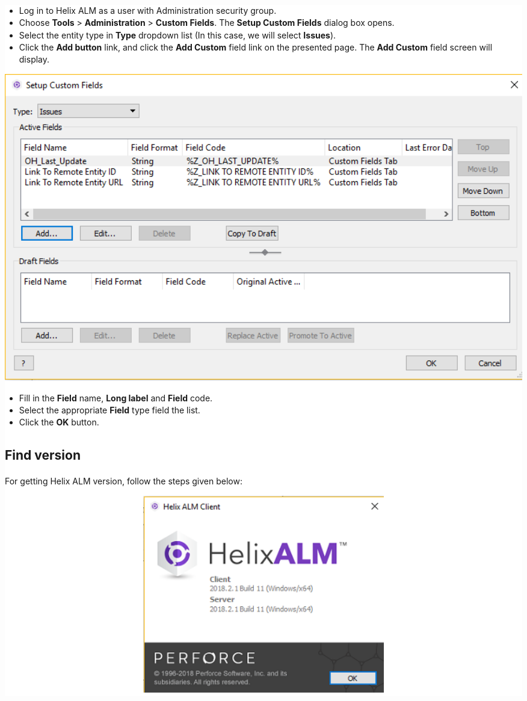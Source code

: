 * Log in to Helix ALM as a user with Administration security group.
* Choose **Tools** > **Administration** > **Custom Fields**. The **Setup Custom Fields** dialog box opens.
* Select the entity type in **Type** dropdown list (In this case, we will select **Issues**).
* Click the **Add button** link, and click the **Add Custom** field link on the presented page. The **Add Custom** field screen will display.

<p align="center">
  <img src="../assets/Helix_Image_6.png" width="1000"/>
</p>

* Fill in the **Field** name, **Long label** and **Field** code.
* Select the appropriate **Field** type field the list. 
* Click the **OK** button.

## Find version

For getting Helix ALM version, follow the steps given below:

<p align="center">
  <img src="../assets/Helix_Image_7.png" width="400" />
</p>
